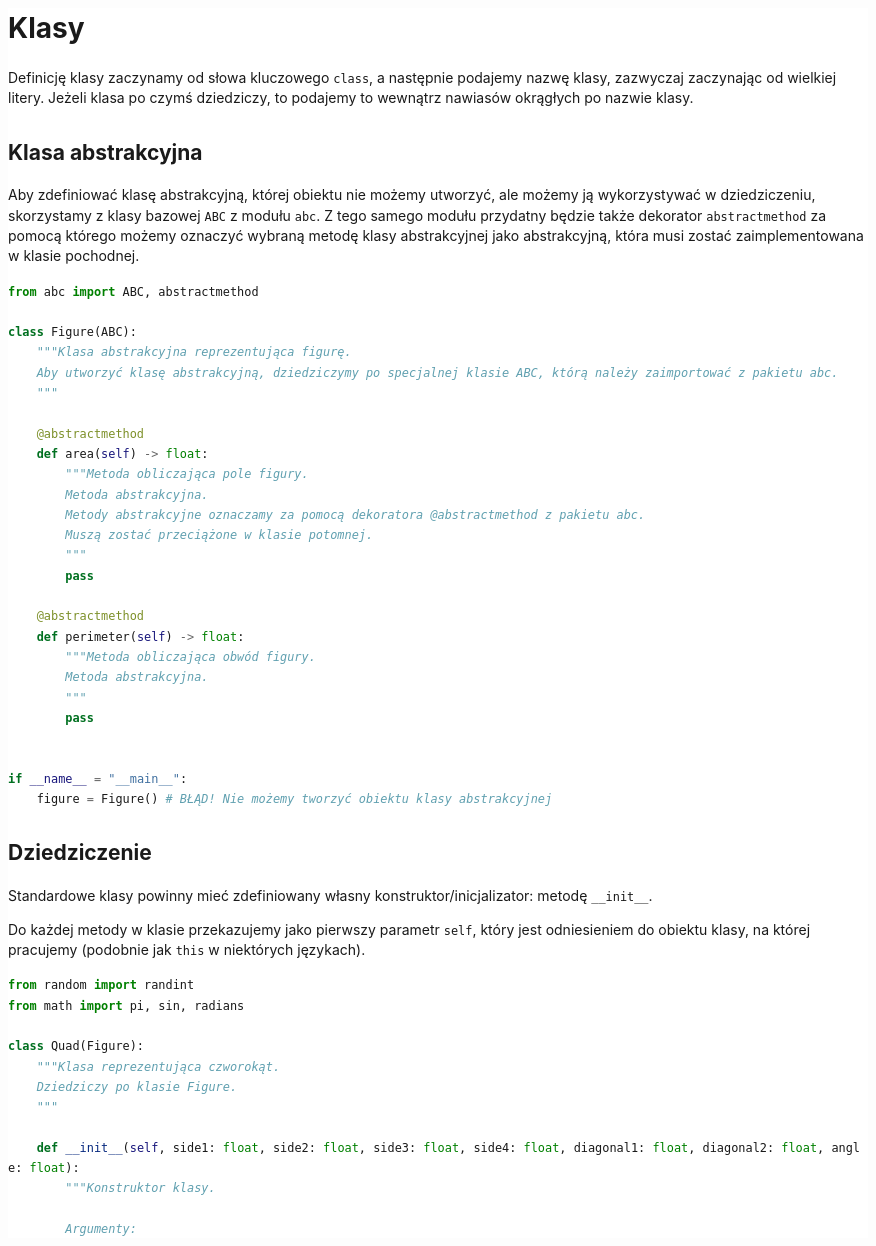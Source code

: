 # Klasy

Definicję klasy zaczynamy od słowa kluczowego `class`, a następnie podajemy nazwę klasy, zazwyczaj zaczynając od wielkiej litery. Jeżeli klasa po czymś dziedziczy, to podajemy to wewnątrz nawiasów okrągłych po nazwie klasy.

## Klasa abstrakcyjna

Aby zdefiniować klasę abstrakcyjną, której obiektu nie możemy utworzyć, ale możemy ją wykorzystywać w dziedziczeniu, skorzystamy z klasy bazowej `ABC` z modułu `abc`. Z tego samego modułu przydatny będzie także dekorator `abstractmethod` za pomocą którego możemy oznaczyć wybraną metodę klasy abstrakcyjnej jako abstrakcyjną, która musi zostać zaimplementowana w klasie pochodnej.

```python linenums="1"
from abc import ABC, abstractmethod

class Figure(ABC):
    """Klasa abstrakcyjna reprezentująca figurę.
    Aby utworzyć klasę abstrakcyjną, dziedziczymy po specjalnej klasie ABC, którą należy zaimportować z pakietu abc.
    """

    @abstractmethod
    def area(self) -> float:
        """Metoda obliczająca pole figury.
        Metoda abstrakcyjna. 
        Metody abstrakcyjne oznaczamy za pomocą dekoratora @abstractmethod z pakietu abc.
        Muszą zostać przeciążone w klasie potomnej.
        """
        pass

    @abstractmethod
    def perimeter(self) -> float:
        """Metoda obliczająca obwód figury.
        Metoda abstrakcyjna.
        """
        pass


if __name__ = "__main__":
    figure = Figure() # BŁĄD! Nie możemy tworzyć obiektu klasy abstrakcyjnej
```

## Dziedziczenie

Standardowe klasy powinny mieć zdefiniowany własny konstruktor/inicjalizator: metodę `__init__`.

Do każdej metody w klasie przekazujemy jako pierwszy parametr `self`, który jest odniesieniem do obiektu klasy, na której pracujemy (podobnie jak `this` w niektórych językach).

```python linenums="1"
from random import randint
from math import pi, sin, radians

class Quad(Figure):
    """Klasa reprezentująca czworokąt. 
    Dziedziczy po klasie Figure.
    """

    def __init__(self, side1: float, side2: float, side3: float, side4: float, diagonal1: float, diagonal2: float, angle: float):
        """Konstruktor klasy.
        
        Argumenty:
```